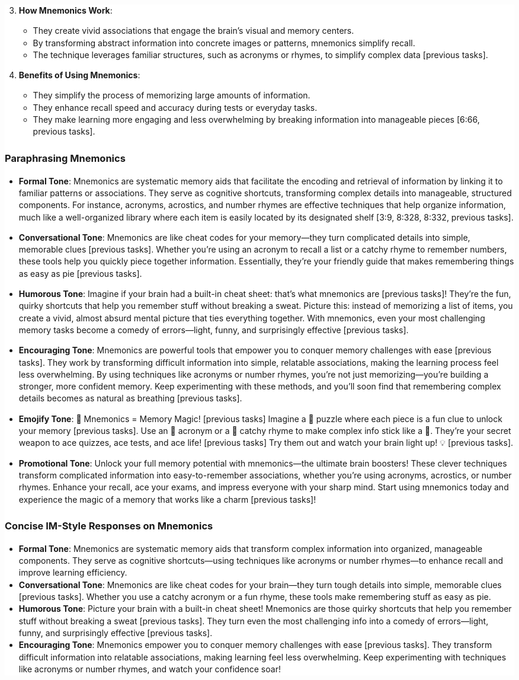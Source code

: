 3.  **How Mnemonics Work**:
    *   They create vivid associations that engage the brain’s visual and memory centers.
    *   By transforming abstract information into concrete images or patterns, mnemonics simplify recall.
    *   The technique leverages familiar structures, such as acronyms or rhymes, to simplify complex data [previous tasks].

4.  **Benefits of Using Mnemonics**:
    *   They simplify the process of memorizing large amounts of information.
    *   They enhance recall speed and accuracy during tests or everyday tasks.
    *   They make learning more engaging and less overwhelming by breaking information into manageable pieces [6:66, previous tasks].

### Paraphrasing Mnemonics
*   **Formal Tone**: Mnemonics are systematic memory aids that facilitate the encoding and retrieval of information by linking it to familiar patterns or associations. They serve as cognitive shortcuts, transforming complex details into manageable, structured components. For instance, acronyms, acrostics, and number rhymes are effective techniques that help organize information, much like a well-organized library where each item is easily located by its designated shelf [3:9, 8:328, 8:332, previous tasks].

*   **Conversational Tone**: Mnemonics are like cheat codes for your memory—they turn complicated details into simple, memorable clues [previous tasks]. Whether you’re using an acronym to recall a list or a catchy rhyme to remember numbers, these tools help you quickly piece together information. Essentially, they’re your friendly guide that makes remembering things as easy as pie [previous tasks].

*   **Humorous Tone**: Imagine if your brain had a built-in cheat sheet: that’s what mnemonics are [previous tasks]! They’re the fun, quirky shortcuts that help you remember stuff without breaking a sweat. Picture this: instead of memorizing a list of items, you create a vivid, almost absurd mental picture that ties everything together. With mnemonics, even your most challenging memory tasks become a comedy of errors—light, funny, and surprisingly effective [previous tasks].

*   **Encouraging Tone**: Mnemonics are powerful tools that empower you to conquer memory challenges with ease [previous tasks]. They work by transforming difficult information into simple, relatable associations, making the learning process feel less overwhelming. By using techniques like acronyms or number rhymes, you’re not just memorizing—you’re building a stronger, more confident memory. Keep experimenting with these methods, and you’ll soon find that remembering complex details becomes as natural as breathing [previous tasks].

*   **Emojify Tone**: 🧠 Mnemonics = Memory Magic! [previous tasks] Imagine a 🧩 puzzle where each piece is a fun clue to unlock your memory [previous tasks]. Use an 📝 acronym or a 🎵 catchy rhyme to make complex info stick like a 🤯. They’re your secret weapon to ace quizzes, ace tests, and ace life! [previous tasks] Try them out and watch your brain light up! 💡 [previous tasks].

*   **Promotional Tone**: Unlock your full memory potential with mnemonics—the ultimate brain boosters! These clever techniques transform complicated information into easy-to-remember associations, whether you’re using acronyms, acrostics, or number rhymes. Enhance your recall, ace your exams, and impress everyone with your sharp mind. Start using mnemonics today and experience the magic of a memory that works like a charm [previous tasks]!

### Concise IM-Style Responses on Mnemonics
*   **Formal Tone**: Mnemonics are systematic memory aids that transform complex information into organized, manageable components. They serve as cognitive shortcuts—using techniques like acronyms or number rhymes—to enhance recall and improve learning efficiency.
*   **Conversational Tone**: Mnemonics are like cheat codes for your brain—they turn tough details into simple, memorable clues [previous tasks]. Whether you use a catchy acronym or a fun rhyme, these tools make remembering stuff as easy as pie.
*   **Humorous Tone**: Picture your brain with a built-in cheat sheet! Mnemonics are those quirky shortcuts that help you remember stuff without breaking a sweat [previous tasks]. They turn even the most challenging info into a comedy of errors—light, funny, and surprisingly effective [previous tasks].
*   **Encouraging Tone**: Mnemonics empower you to conquer memory challenges with ease [previous tasks]. They transform difficult information into relatable associations, making learning feel less overwhelming. Keep experimenting with techniques like acronyms or number rhymes, and watch your confidence soar!